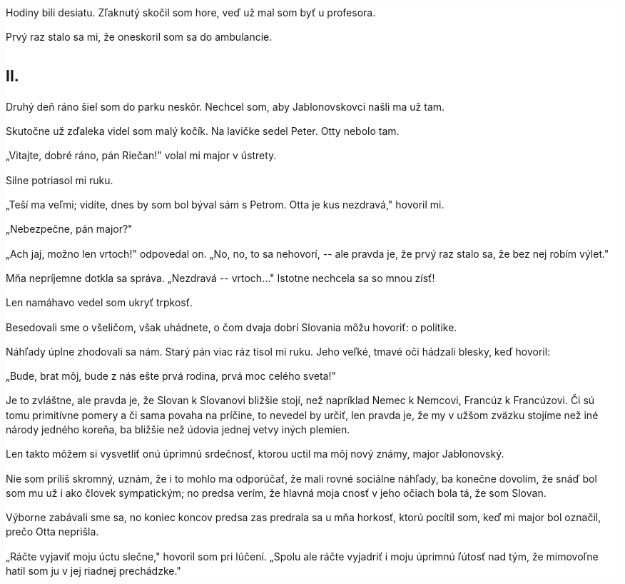 Hodiny bili desiatu. Zľaknutý skočil som hore, veď už mal som byť u
profesora.

Prvý raz stalo sa mi, že oneskoril som sa do ambulancie.

## II.

Druhý deň ráno šiel som do parku neskôr. Nechcel som, aby Jablonovskovci
našli ma už tam.

Skutočne už zďaleka videl som malý kočík. Na lavičke sedel Peter. Otty
nebolo tam.

„Vitajte, dobré ráno, pán Riečan!" volal mi major v ústrety.

Silne potriasol mi ruku.

„Teší ma veľmi; vidíte, dnes by som bol býval sám s Petrom. Otta je kus
nezdravá," hovoril mi.

„Nebezpečne, pán major?"

„Ach jaj, možno len vrtoch!" odpovedal on. „No, no, to sa nehovorí, --
ale pravda je, že prvý raz stalo sa, že bez nej robím výlet."

Mňa nepríjemne dotkla sa správa. „Nezdravá -- vrtoch\..." Istotne
nechcela sa so mnou zísť!

Len namáhavo vedel som ukryť trpkosť.

Besedovali sme o všeličom, však uhádnete, o čom dvaja dobrí Slovania
môžu hovoriť: o politike.

Náhľady úplne zhodovali sa nám. Starý pán viac ráz tisol mi ruku. Jeho
veľké, tmavé oči hádzali blesky, keď hovoril:

„Bude, brat môj, bude z nás ešte prvá rodina, prvá moc celého sveta!"

Je to zvláštne, ale pravda je, že Slovan k Slovanovi bližšie stojí, než
napríklad Nemec k Nemcovi, Francúz k Francúzovi. Či sú tomu primitívne
pomery a či sama povaha na príčine, to nevedel by určiť, len pravda je,
že my v užšom zväzku stojíme než iné národy jedného koreňa, ba bližšie
než údovia jednej vetvy iných plemien.

Len takto môžem si vysvetliť onú úprimnú srdečnosť, ktorou uctil ma môj
nový známy, major Jablonovský.

Nie som príliš skromný, uznám, že i to mohlo ma odporúčať, že mali rovné
sociálne náhľady, ba konečne dovolím, že snáď bol som mu už i ako človek
sympatickým; no predsa verím, že hlavná moja cnosť v jeho očiach bola
tá, že som Slovan.

Výborne zabávali sme sa, no koniec koncov predsa zas predrala sa u mňa
horkosť, ktorú pocítil som, keď mi major bol označil, prečo Otta
neprišla.

„Ráčte vyjaviť moju úctu slečne," hovoril som pri lúčení. „Spolu ale
ráčte vyjadriť i moju úprimnú ľútosť nad tým, že mimovoľne hatil som ju
v jej riadnej prechádzke."
